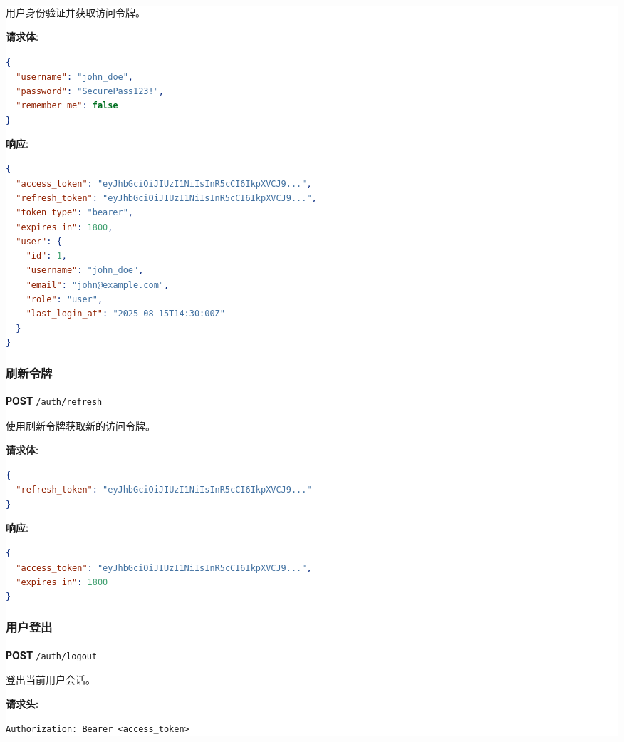 用户身份验证并获取访问令牌。

**请求体**:
```json
{
  "username": "john_doe",
  "password": "SecurePass123!",
  "remember_me": false
}
```

**响应**:
```json
{
  "access_token": "eyJhbGciOiJIUzI1NiIsInR5cCI6IkpXVCJ9...",
  "refresh_token": "eyJhbGciOiJIUzI1NiIsInR5cCI6IkpXVCJ9...",
  "token_type": "bearer",
  "expires_in": 1800,
  "user": {
    "id": 1,
    "username": "john_doe",
    "email": "john@example.com",
    "role": "user",
    "last_login_at": "2025-08-15T14:30:00Z"
  }
}
```

### 刷新令牌

**POST** `/auth/refresh`

使用刷新令牌获取新的访问令牌。

**请求体**:
```json
{
  "refresh_token": "eyJhbGciOiJIUzI1NiIsInR5cCI6IkpXVCJ9..."
}
```

**响应**:
```json
{
  "access_token": "eyJhbGciOiJIUzI1NiIsInR5cCI6IkpXVCJ9...",
  "expires_in": 1800
}
```

### 用户登出

**POST** `/auth/logout`

登出当前用户会话。

**请求头**:
```
Authorization: Bearer <access_token>
```
